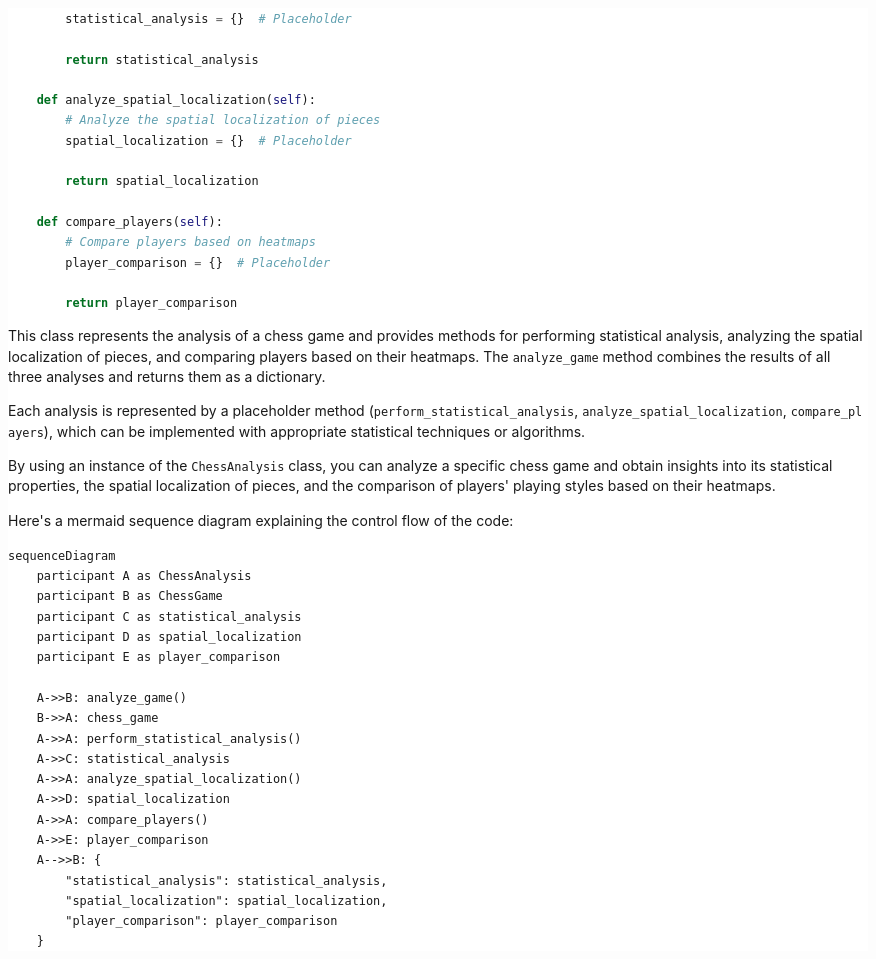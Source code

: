 ```python
        statistical_analysis = {}  # Placeholder

        return statistical_analysis

    def analyze_spatial_localization(self):
        # Analyze the spatial localization of pieces
        spatial_localization = {}  # Placeholder

        return spatial_localization

    def compare_players(self):
        # Compare players based on heatmaps
        player_comparison = {}  # Placeholder

        return player_comparison
```

This class represents the analysis of a chess game and provides methods for performing statistical analysis, analyzing the spatial localization of pieces, and comparing players based on their heatmaps. The `analyze_game` method combines the results of all three analyses and returns them as a dictionary.

Each analysis is represented by a placeholder method (`perform_statistical_analysis`, `analyze_spatial_localization`, `compare_players`), which can be implemented with appropriate statistical techniques or algorithms.

By using an instance of the `ChessAnalysis` class, you can analyze a specific chess game and obtain insights into its statistical properties, the spatial localization of pieces, and the comparison of players' playing styles based on their heatmaps.

Here's a mermaid sequence diagram explaining the control flow of the code:

```mermaid
sequenceDiagram
    participant A as ChessAnalysis
    participant B as ChessGame
    participant C as statistical_analysis
    participant D as spatial_localization
    participant E as player_comparison

    A->>B: analyze_game()
    B->>A: chess_game
    A->>A: perform_statistical_analysis()
    A->>C: statistical_analysis
    A->>A: analyze_spatial_localization()
    A->>D: spatial_localization
    A->>A: compare_players()
    A->>E: player_comparison
    A-->>B: {
        "statistical_analysis": statistical_analysis,
        "spatial_localization": spatial_localization,
        "player_comparison": player_comparison
    }
```
